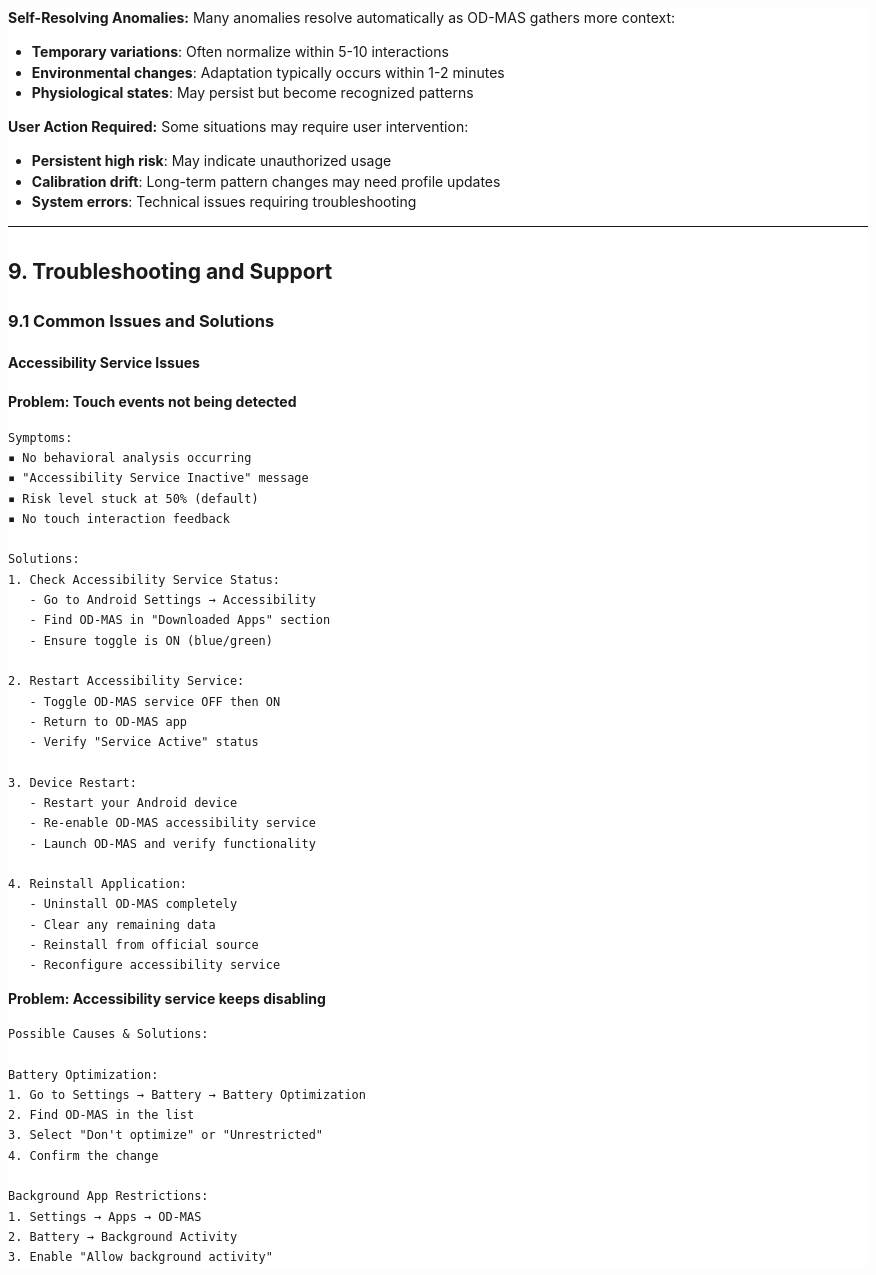 **Self-Resolving Anomalies:**
Many anomalies resolve automatically as OD-MAS gathers more context:
- **Temporary variations**: Often normalize within 5-10 interactions
- **Environmental changes**: Adaptation typically occurs within 1-2 minutes
- **Physiological states**: May persist but become recognized patterns

**User Action Required:**
Some situations may require user intervention:
- **Persistent high risk**: May indicate unauthorized usage
- **Calibration drift**: Long-term pattern changes may need profile updates
- **System errors**: Technical issues requiring troubleshooting

---

## 9. Troubleshooting and Support

### 9.1 Common Issues and Solutions

#### **Accessibility Service Issues**

**Problem: Touch events not being detected**
```
Symptoms:
▪ No behavioral analysis occurring
▪ "Accessibility Service Inactive" message
▪ Risk level stuck at 50% (default)
▪ No touch interaction feedback

Solutions:
1. Check Accessibility Service Status:
   - Go to Android Settings → Accessibility
   - Find OD-MAS in "Downloaded Apps" section
   - Ensure toggle is ON (blue/green)

2. Restart Accessibility Service:
   - Toggle OD-MAS service OFF then ON
   - Return to OD-MAS app
   - Verify "Service Active" status

3. Device Restart:
   - Restart your Android device
   - Re-enable OD-MAS accessibility service
   - Launch OD-MAS and verify functionality

4. Reinstall Application:
   - Uninstall OD-MAS completely
   - Clear any remaining data
   - Reinstall from official source
   - Reconfigure accessibility service
```

**Problem: Accessibility service keeps disabling**
```
Possible Causes & Solutions:

Battery Optimization:
1. Go to Settings → Battery → Battery Optimization
2. Find OD-MAS in the list
3. Select "Don't optimize" or "Unrestricted"
4. Confirm the change

Background App Restrictions:
1. Settings → Apps → OD-MAS
2. Battery → Background Activity
3. Enable "Allow background activity"
```